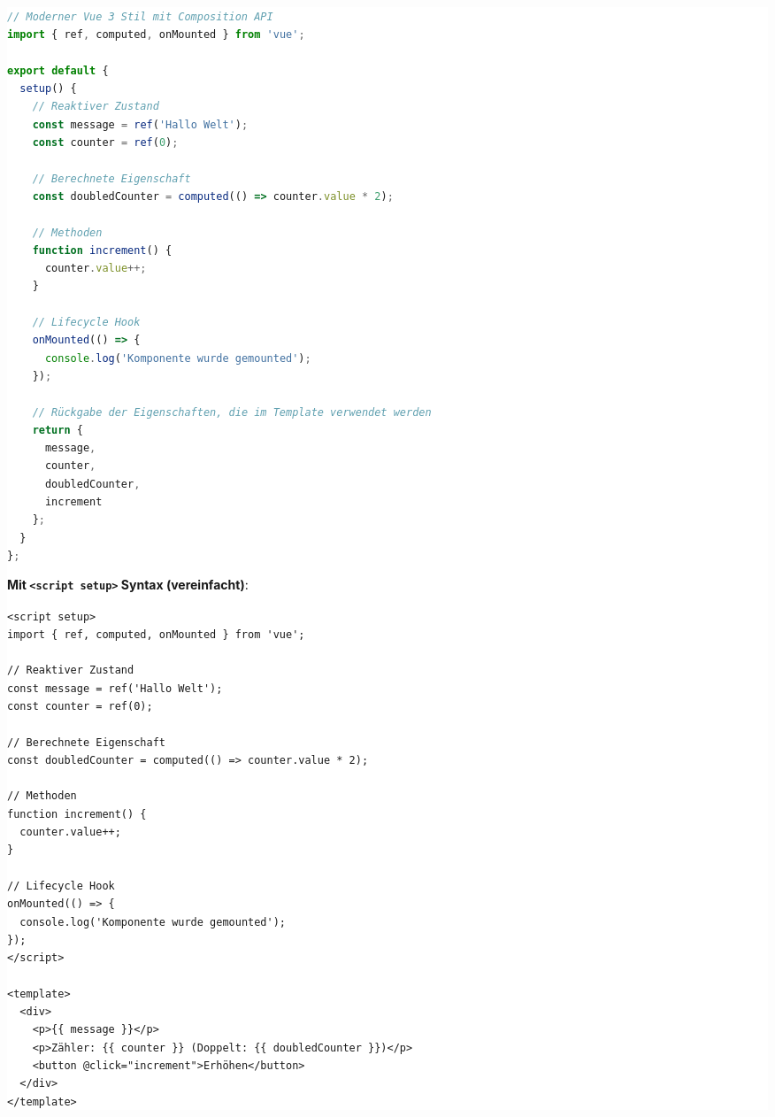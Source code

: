```javascript
// Moderner Vue 3 Stil mit Composition API
import { ref, computed, onMounted } from 'vue';

export default {
  setup() {
    // Reaktiver Zustand
    const message = ref('Hallo Welt');
    const counter = ref(0);
    
    // Berechnete Eigenschaft
    const doubledCounter = computed(() => counter.value * 2);
    
    // Methoden
    function increment() {
      counter.value++;
    }
    
    // Lifecycle Hook
    onMounted(() => {
      console.log('Komponente wurde gemounted');
    });
    
    // Rückgabe der Eigenschaften, die im Template verwendet werden
    return {
      message,
      counter,
      doubledCounter,
      increment
    };
  }
};
```

**Mit `<script setup>` Syntax (vereinfacht)**:

```vue
<script setup>
import { ref, computed, onMounted } from 'vue';

// Reaktiver Zustand
const message = ref('Hallo Welt');
const counter = ref(0);

// Berechnete Eigenschaft
const doubledCounter = computed(() => counter.value * 2);

// Methoden
function increment() {
  counter.value++;
}

// Lifecycle Hook
onMounted(() => {
  console.log('Komponente wurde gemounted');
});
</script>

<template>
  <div>
    <p>{{ message }}</p>
    <p>Zähler: {{ counter }} (Doppelt: {{ doubledCounter }})</p>
    <button @click="increment">Erhöhen</button>
  </div>
</template>
```